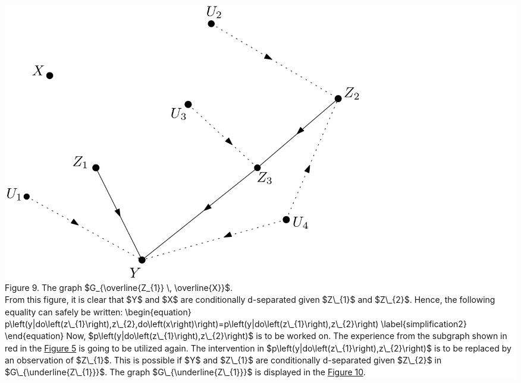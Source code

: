    <img src="/assets/topologyGuidedCausalEffectDag10.png" style="max-width: 600px;">
   <figcaption>Figure 9. The graph $G_{\overline{Z_{1}} \, \overline{X}}$.</figcaption>
</figure>
From this figure, it is clear that $Y$ and $X$ are conditionally d-separated given $Z\_{1}$ and $Z\_{2}$. Hence, the following equality can safely be written:
\begin{equation}
    p\left(y|do\left(z\_{1}\right),z\_{2},do\left(x\right)\right)=p\left(y|do\left(z\_{1}\right),z\_{2}\right)
    \label{simplification2}
\end{equation}
Now, $p\left(y|do\left(z\_{1}\right),z\_{2}\right)$ is to be worked on. The experience from the subgraph shown in red in the <a href="#topologyGuidedCausalEffectDag5" >Figure 5</a> is going to be utilized again. The intervention in $p\left(y|do\left(z\_{1}\right),z\_{2}\right)$ is to be replaced by an observation of $Z\_{1}$. This is possible if $Y$ and $Z\_{1}$ are conditionally d-separated given $Z\_{2}$ in $G\_{\underline{Z\_{1}}}$. The graph $G\_{\underline{Z\_{1}}}$ is displayed in the <a href="#topologyGuidedCausalEffectDag11" >Figure 10</a>.
<figure id="topologyGuidedCausalEffectDag11">